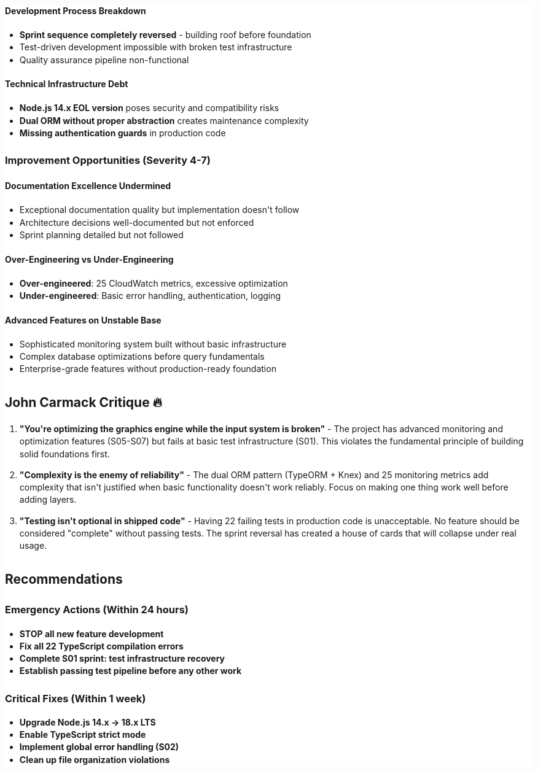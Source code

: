 #### Development Process Breakdown
- **Sprint sequence completely reversed** - building roof before foundation
- Test-driven development impossible with broken test infrastructure
- Quality assurance pipeline non-functional

#### Technical Infrastructure Debt
- **Node.js 14.x EOL version** poses security and compatibility risks
- **Dual ORM without proper abstraction** creates maintenance complexity
- **Missing authentication guards** in production code

### Improvement Opportunities (Severity 4-7)

#### Documentation Excellence Undermined
- Exceptional documentation quality but implementation doesn't follow
- Architecture decisions well-documented but not enforced
- Sprint planning detailed but not followed

#### Over-Engineering vs Under-Engineering
- **Over-engineered**: 25 CloudWatch metrics, excessive optimization
- **Under-engineered**: Basic error handling, authentication, logging

#### Advanced Features on Unstable Base
- Sophisticated monitoring system built without basic infrastructure
- Complex database optimizations before query fundamentals
- Enterprise-grade features without production-ready foundation

## John Carmack Critique 🔥

1. **"You're optimizing the graphics engine while the input system is broken"** - The project has advanced monitoring and optimization features (S05-S07) but fails at basic test infrastructure (S01). This violates the fundamental principle of building solid foundations first.

2. **"Complexity is the enemy of reliability"** - The dual ORM pattern (TypeORM + Knex) and 25 monitoring metrics add complexity that isn't justified when basic functionality doesn't work reliably. Focus on making one thing work well before adding layers.

3. **"Testing isn't optional in shipped code"** - Having 22 failing tests in production code is unacceptable. No feature should be considered "complete" without passing tests. The sprint reversal has created a house of cards that will collapse under real usage.

## Recommendations

### Emergency Actions (Within 24 hours)
- **STOP all new feature development**
- **Fix all 22 TypeScript compilation errors**
- **Complete S01 sprint: test infrastructure recovery**
- **Establish passing test pipeline before any other work**

### Critical Fixes (Within 1 week)
- **Upgrade Node.js 14.x → 18.x LTS**
- **Enable TypeScript strict mode**
- **Implement global error handling (S02)**
- **Clean up file organization violations**
